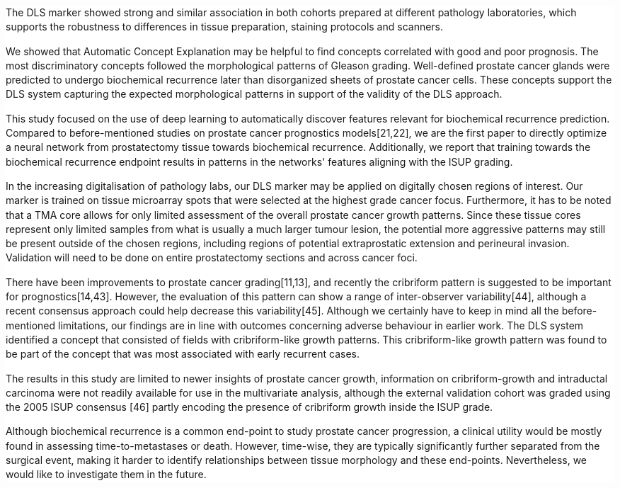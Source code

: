 The DLS marker showed strong and similar association in both cohorts
prepared at different pathology laboratories, which supports the
robustness to differences in tissue preparation, staining protocols and
scanners.

We showed that Automatic Concept Explanation may be helpful to find
concepts correlated with good and poor prognosis. The most
discriminatory concepts followed the morphological patterns of Gleason
grading. Well-defined prostate cancer glands were predicted to undergo
biochemical recurrence later than disorganized sheets of prostate cancer
cells. These concepts support the DLS system capturing the expected
morphological patterns in support of the validity of the DLS approach.

This study focused on the use of deep learning to automatically discover
features relevant for biochemical recurrence prediction. Compared to
before-mentioned studies on prostate cancer prognostics models\[21,22\],
we are the first paper to directly optimize a neural network from
prostatectomy tissue towards biochemical recurrence. Additionally, we
report that training towards the biochemical recurrence endpoint results
in patterns in the networks' features aligning with the ISUP grading.

In the increasing digitalisation of pathology labs, our DLS marker may
be applied on digitally chosen regions of interest. Our marker is
trained on tissue microarray spots that were selected at the highest
grade cancer focus. Furthermore, it has to be noted that a TMA core
allows for only limited assessment of the overall prostate cancer growth
patterns. Since these tissue cores represent only limited samples from
what is usually a much larger tumour lesion, the potential more
aggressive patterns may still be present outside of the chosen regions,
including regions of potential extraprostatic extension and perineural
invasion. Validation will need to be done on entire prostatectomy
sections and across cancer foci.

There have been improvements to prostate cancer grading\[11,13\], and
recently the cribriform pattern is suggested to be important for
prognostics\[14,43\]. However, the evaluation of this pattern can show a
range of inter-observer variability\[44\], although a recent consensus
approach could help decrease this variability\[45\]. Although we
certainly have to keep in mind all the before-mentioned limitations, our
findings are in line with outcomes concerning adverse behaviour in
earlier work. The DLS system identified a concept that consisted of
fields with cribriform-like growth patterns. This cribriform-like growth
pattern was found to be part of the concept that was most associated
with early recurrent cases.

The results in this study are limited to newer insights of prostate
cancer growth, information on cribriform-growth and intraductal
carcinoma were not readily available for use in the multivariate
analysis, although the external validation cohort was graded using the
2005 ISUP consensus \[46\] partly encoding the presence of cribriform
growth inside the ISUP grade.

Although biochemical recurrence is a common end-point to study prostate
cancer progression, a clinical utility would be mostly found in
assessing time-to-metastases or death. However, time-wise, they are
typically significantly further separated from the surgical event,
making it harder to identify relationships between tissue morphology and
these end-points. Nevertheless, we would like to investigate them in the
future.
